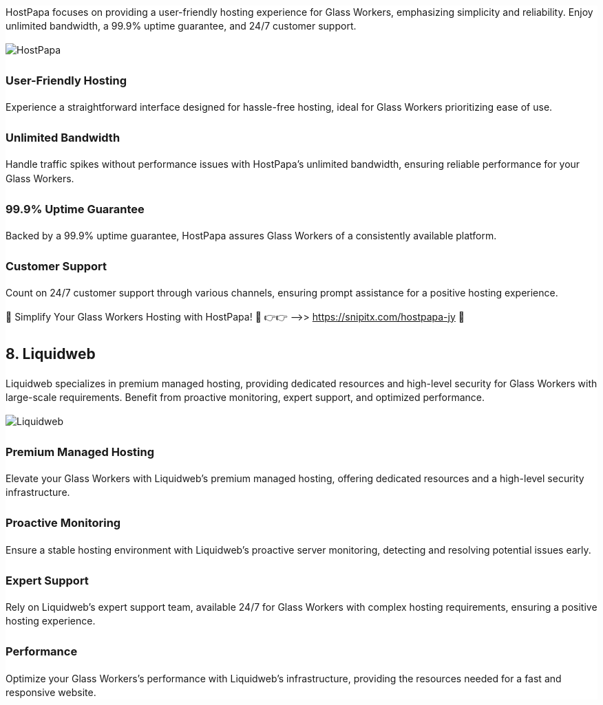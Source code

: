 HostPapa focuses on providing a user-friendly hosting experience for Glass Workers, emphasizing simplicity and reliability. Enjoy unlimited bandwidth, a 99.9% uptime guarantee, and 24/7 customer support.

![HostPapa](https://i.imgur.com/ouDTkvl.jpeg "HostPapa Hosting")

### User-Friendly Hosting
Experience a straightforward interface designed for hassle-free hosting, ideal for Glass Workers prioritizing ease of use.

### Unlimited Bandwidth
Handle traffic spikes without performance issues with HostPapa’s unlimited bandwidth, ensuring reliable performance for your Glass Workers.

### 99.9% Uptime Guarantee
Backed by a 99.9% uptime guarantee, HostPapa assures Glass Workers of a consistently available platform.

### Customer Support
Count on 24/7 customer support through various channels, ensuring prompt assistance for a positive hosting experience.

🌈 Simplify Your Glass Workers Hosting with HostPapa! 🚀
👉👉 -->> https://snipitx.com/hostpapa-jy 🚀

## 8. Liquidweb

Liquidweb specializes in premium managed hosting, providing dedicated resources and high-level security for Glass Workers with large-scale requirements. Benefit from proactive monitoring, expert support, and optimized performance.

![Liquidweb](https://i.imgur.com/4IvT9SC.jpeg "Liquidweb Hosting")

### Premium Managed Hosting
Elevate your Glass Workers with Liquidweb’s premium managed hosting, offering dedicated resources and a high-level security infrastructure.

### Proactive Monitoring
Ensure a stable hosting environment with Liquidweb’s proactive server monitoring, detecting and resolving potential issues early.

### Expert Support
Rely on Liquidweb’s expert support team, available 24/7 for Glass Workers with complex hosting requirements, ensuring a positive hosting experience.

### Performance
Optimize your Glass Workers’s performance with Liquidweb’s infrastructure, providing the resources needed for a fast and responsive website.
